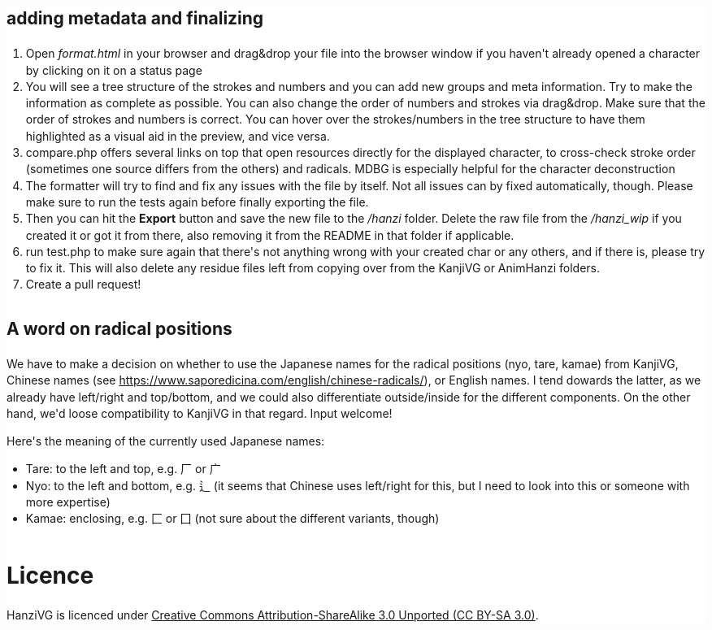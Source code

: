 ## adding metadata and finalizing

1. Open *format.html* in your browser and drag&drop your file into the browser window if you haven't already opened a character by clicking on it on a status page
2. You will see a tree structure of the strokes and numbers and you can add new groups and meta information. Try to make the information as complete as possible. You can also change the order of numbers and strokes via drag&drop. Make sure that the order of strokes and numbers is correct. You can hover over the strokes/numbers in the tree structure to have them highlighted as a visual aid in the preview, and vice versa.
3. compare.php offers several links on top that open resources directly for the displayed character, to cross-check stroke order (sometimes one source differs from the others) and radicals. MDBG is especially helpful for the character deconstruction
4. The formatter will try to find and fix any issues with the file by itself. Not all issues can by fixed automatically, though. Please make sure to run the tests again before finally exporting the file.
5. Then you can hit the **Export** button and save the new file to the */hanzi* folder. Delete the raw file from the */hanzi_wip* if you created it or got it from there, also removing it from the README in that folder if applicable.
6. run test.php to make sure again that there's not anything wrong with your created char or any others, and if there is, please try to fix it. This will also delete any residue files left from copying over from the KanjiVG or AnimHanzi folders.
7. Create a pull request!

## A word on radical positions

We have to make a decision on whether to use the Japanese names for the radical positions (nyo, tare, kamae) from KanjiVG, Chinese names (see https://www.saporedicina.com/english/chinese-radicals/), or English names. I tend dowards the latter, as we already have left/right and top/bottom, and we could also differentiate outside/inside for the different components. On the other hand, we'd loose compatibility to KanjiVG in that regard. Input welcome!

Here's the meaning of the currently used Japanese names:
* Tare: to the left and top, e.g. 厂 or 广
* Nyo: to the left and bottom, e.g. 辶 (it seems that Chinese uses left/right for this, but I need to look into this or someone with more expertise)
* Kamae: enclosing, e.g. 匚 or 囗 (not sure about the different variants, though)

# Licence

HanziVG is licenced under [Creative Commons Attribution-ShareAlike 3.0 Unported (CC BY-SA 3.0)](http://creativecommons.org/licenses/by-sa/3.0/).
